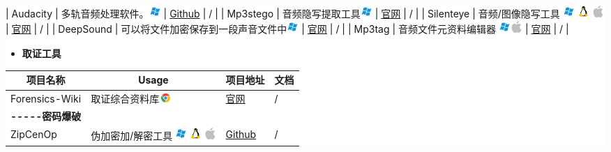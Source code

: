   | Audacity                                                     | 多轨音频处理软件。<img src="./src/windows.svg" width="17" height="17" /> | [Github](https://github.com/audacity/audacity)               | /                                                          |
  | Mp3stego                                                     | 音频隐写提取工具<img src="./src/windows.svg" width="17" height="17" /> | [官网](https://www.petitcolas.net/steganography/mp3stego/)   | /                                                          |
  | Silenteye                                                    | 音频/图像隐写工具 <img src="./src/windows.svg" width="17" height="17" /> <img src="./src/linux.svg" width="17" height="17" /> <img src="./src/apple.svg" width="17" height="17" /> | [官网](https://achorein.github.io/silenteye/)                | /                                                          |
  | DeepSound                                                    | 可以将文件加密保存到一段声音文件中<img src="./src/windows.svg" width="17" height="17" /> | [官网](https://jpinsoft.net/deepsound/documentation.aspx)    | /                                                          |
  | Mp3tag                                                       | 音频文件元资料编辑器 <img src="./src/windows.svg" width="17" height="17" /><img src="./src/apple.svg" width="17" height="17" /> | [官网](https://www.mp3tag.de/en/)                            | /                                                          |

- **取证工具**

| 项目名称                | Usage                                                        | 项目地址                                                     | 文档                                                         |
  | ----------------------- | ------------------------------------------------------------ | ------------------------------------------------------------ | ------------------------------------------------------------ |
  | Forensics-Wiki          | 取证综合资料库<img src="./src/chrome.svg" width="19" height="13" /> | [官网](https://www.forensics-wiki.com/)                      | /                                                            |
  | **-----密码爆破**       |                                                              |                                                              |                                                              |
  | ZipCenOp                | 伪加密加/解密工具 <img src="./src/windows.svg" width="17" height="17" /> <img src="./src/linux.svg" width="17" height="17" /> <img src="./src/apple.svg" width="17" height="17" /> | [Github](https://github.com/442048209as/ZipCenOp)            | /                                                            |